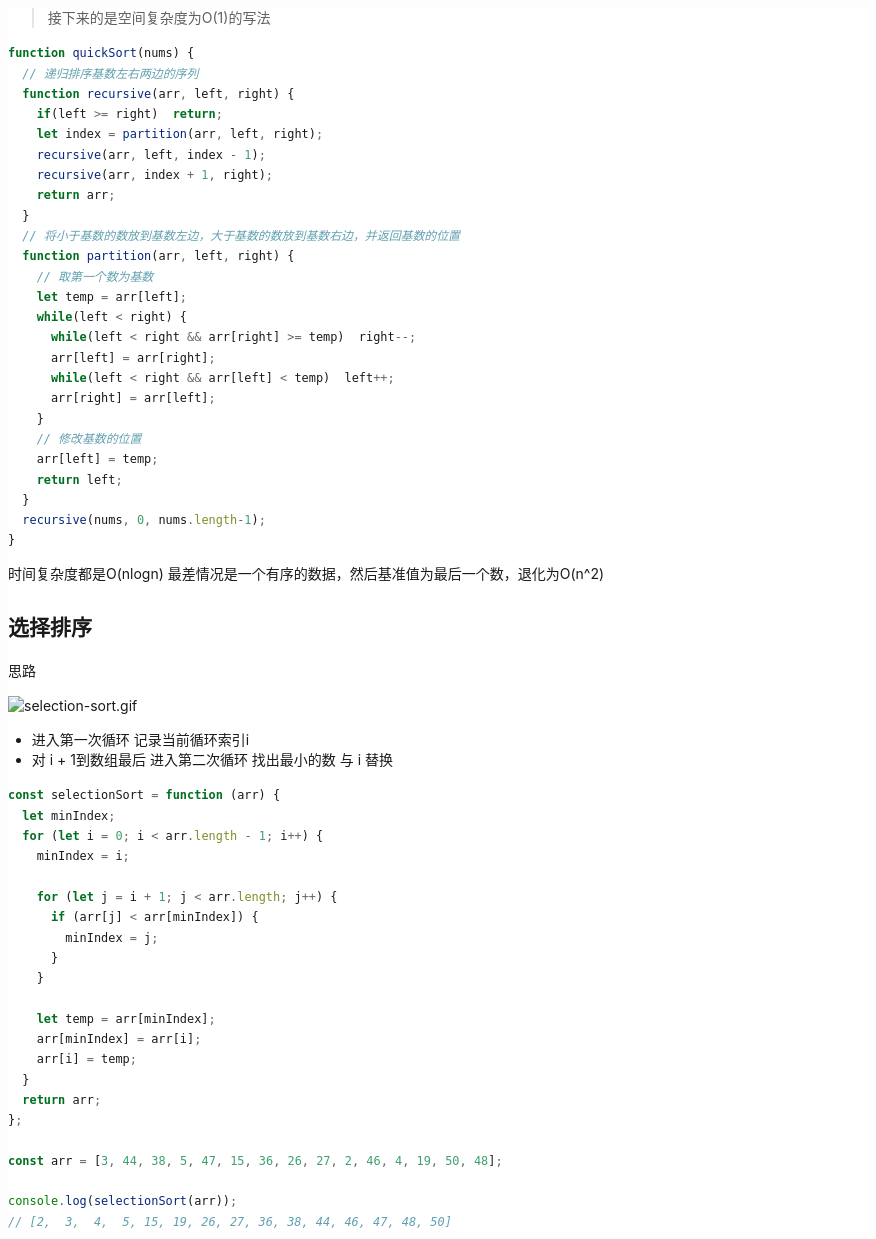 > 接下来的是空间复杂度为O(1)的写法

```javascript
function quickSort(nums) {
  // 递归排序基数左右两边的序列
  function recursive(arr, left, right) {
    if(left >= right)  return;
    let index = partition(arr, left, right);
    recursive(arr, left, index - 1);
    recursive(arr, index + 1, right);
    return arr;
  }
  // 将小于基数的数放到基数左边，大于基数的数放到基数右边，并返回基数的位置
  function partition(arr, left, right) {
    // 取第一个数为基数
    let temp = arr[left];
    while(left < right) {
      while(left < right && arr[right] >= temp)  right--;
      arr[left] = arr[right];
      while(left < right && arr[left] < temp)  left++;
      arr[right] = arr[left];
    }
    // 修改基数的位置
    arr[left] = temp;
    return left;
  }
  recursive(nums, 0, nums.length-1);
}
```

时间复杂度都是O(nlogn) 最差情况是一个有序的数据，然后基准值为最后一个数，退化为O(n^2)

## 选择排序

思路

![selection-sort.gif](https://cdn.jsdelivr.net/gh/duochizhacai/generatePic/img/202201161706340.awebp)

- 进入第一次循环 记录当前循环索引i
- 对 i + 1到数组最后 进入第二次循环 找出最小的数 与 i 替换

```javascript
const selectionSort = function (arr) {
  let minIndex;
  for (let i = 0; i < arr.length - 1; i++) {
    minIndex = i;

    for (let j = i + 1; j < arr.length; j++) {
      if (arr[j] < arr[minIndex]) {
        minIndex = j;
      }
    }

    let temp = arr[minIndex];
    arr[minIndex] = arr[i];
    arr[i] = temp;
  }
  return arr;
};

const arr = [3, 44, 38, 5, 47, 15, 36, 26, 27, 2, 46, 4, 19, 50, 48];

console.log(selectionSort(arr));
// [2,  3,  4,  5, 15, 19, 26, 27, 36, 38, 44, 46, 47, 48, 50]


```